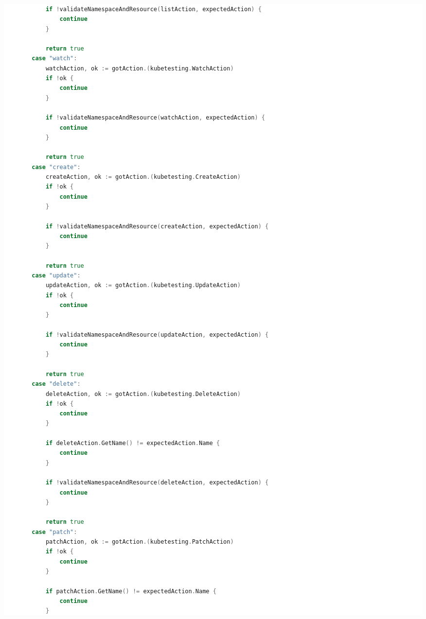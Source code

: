 ```go
			if !validateNamespaceAndResource(listAction, expectedAction) {
				continue
			}

			return true
		case "watch":
			watchAction, ok := gotAction.(kubetesting.WatchAction)
			if !ok {
				continue
			}

			if !validateNamespaceAndResource(watchAction, expectedAction) {
				continue
			}

			return true
		case "create":
			createAction, ok := gotAction.(kubetesting.CreateAction)
			if !ok {
				continue
			}

			if !validateNamespaceAndResource(createAction, expectedAction) {
				continue
			}

			return true
		case "update":
			updateAction, ok := gotAction.(kubetesting.UpdateAction)
			if !ok {
				continue
			}

			if !validateNamespaceAndResource(updateAction, expectedAction) {
				continue
			}

			return true
		case "delete":
			deleteAction, ok := gotAction.(kubetesting.DeleteAction)
			if !ok {
				continue
			}

			if deleteAction.GetName() != expectedAction.Name {
				continue
			}

			if !validateNamespaceAndResource(deleteAction, expectedAction) {
				continue
			}

			return true
		case "patch":
			patchAction, ok := gotAction.(kubetesting.PatchAction)
			if !ok {
				continue
			}

			if patchAction.GetName() != expectedAction.Name {
				continue
			}

```